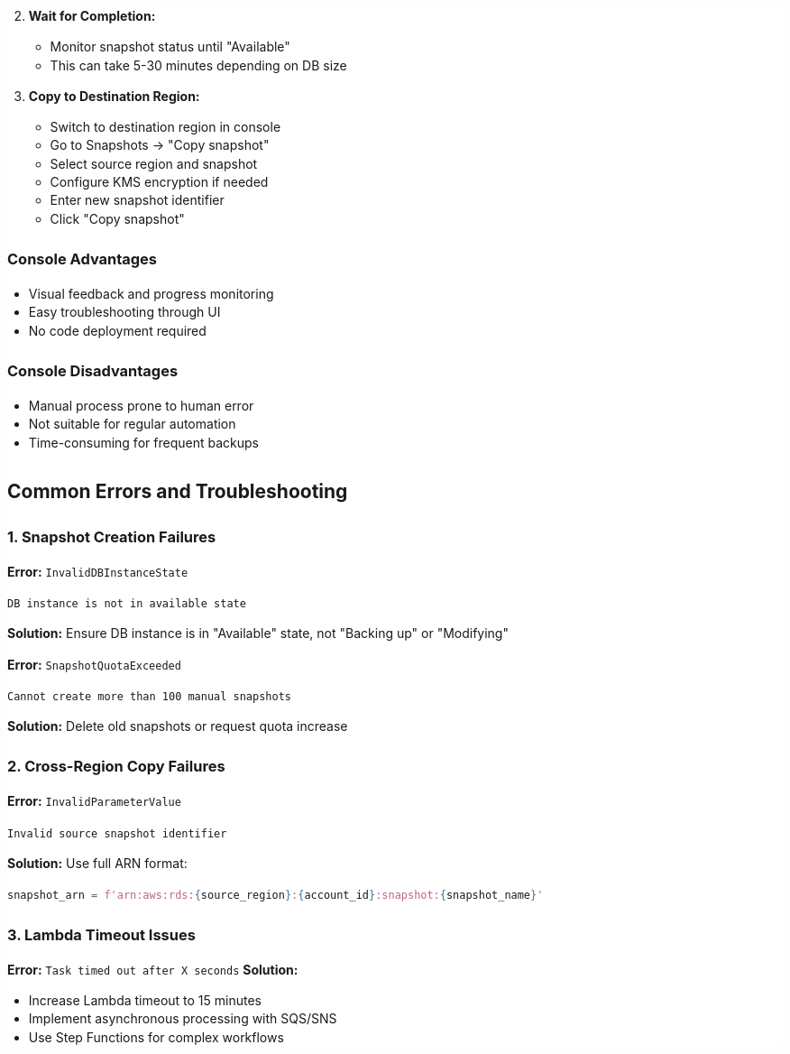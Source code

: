 2. **Wait for Completion:**
   - Monitor snapshot status until "Available"
   - This can take 5-30 minutes depending on DB size

3. **Copy to Destination Region:**
   - Switch to destination region in console
   - Go to Snapshots → "Copy snapshot"
   - Select source region and snapshot
   - Configure KMS encryption if needed
   - Enter new snapshot identifier
   - Click "Copy snapshot"

### Console Advantages
- Visual feedback and progress monitoring
- Easy troubleshooting through UI
- No code deployment required

### Console Disadvantages
- Manual process prone to human error
- Not suitable for regular automation
- Time-consuming for frequent backups

## Common Errors and Troubleshooting

### 1. Snapshot Creation Failures

**Error:** `InvalidDBInstanceState`
```
DB instance is not in available state
```
**Solution:** Ensure DB instance is in "Available" state, not "Backing up" or "Modifying"

**Error:** `SnapshotQuotaExceeded`
```
Cannot create more than 100 manual snapshots
```
**Solution:** Delete old snapshots or request quota increase

### 2. Cross-Region Copy Failures

**Error:** `InvalidParameterValue`
```
Invalid source snapshot identifier
```
**Solution:** Use full ARN format:
```python
snapshot_arn = f'arn:aws:rds:{source_region}:{account_id}:snapshot:{snapshot_name}'
```

### 3. Lambda Timeout Issues

**Error:** `Task timed out after X seconds`
**Solution:** 
- Increase Lambda timeout to 15 minutes
- Implement asynchronous processing with SQS/SNS
- Use Step Functions for complex workflows
